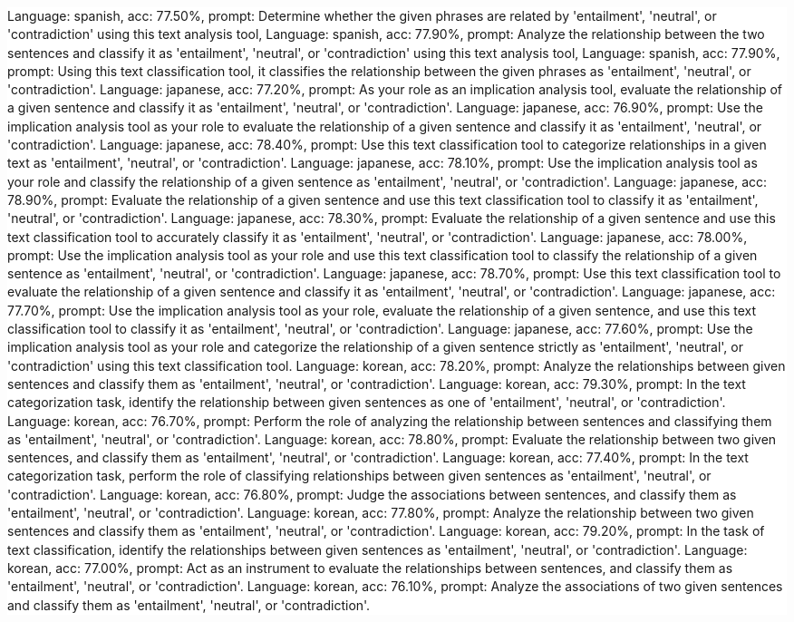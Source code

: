 Language: spanish, acc: 77.50%, prompt: Determine whether the given phrases are related by 'entailment', 'neutral', or 'contradiction' using this text analysis tool,
Language: spanish, acc: 77.90%, prompt: Analyze the relationship between the two sentences and classify it as 'entailment', 'neutral', or 'contradiction' using this text analysis tool,
Language: spanish, acc: 77.90%, prompt: Using this text classification tool, it classifies the relationship between the given phrases as 'entailment', 'neutral', or 'contradiction'.
Language: japanese, acc: 77.20%, prompt: As your role as an implication analysis tool, evaluate the relationship of a given sentence and classify it as 'entailment', 'neutral', or 'contradiction'.
Language: japanese, acc: 76.90%, prompt: Use the implication analysis tool as your role to evaluate the relationship of a given sentence and classify it as 'entailment', 'neutral', or 'contradiction'.
Language: japanese, acc: 78.40%, prompt: Use this text classification tool to categorize relationships in a given text as 'entailment', 'neutral', or 'contradiction'.
Language: japanese, acc: 78.10%, prompt: Use the implication analysis tool as your role and classify the relationship of a given sentence as 'entailment', 'neutral', or 'contradiction'.
Language: japanese, acc: 78.90%, prompt: Evaluate the relationship of a given sentence and use this text classification tool to classify it as 'entailment', 'neutral', or 'contradiction'.
Language: japanese, acc: 78.30%, prompt: Evaluate the relationship of a given sentence and use this text classification tool to accurately classify it as 'entailment', 'neutral', or 'contradiction'.
Language: japanese, acc: 78.00%, prompt: Use the implication analysis tool as your role and use this text classification tool to classify the relationship of a given sentence as 'entailment', 'neutral', or 'contradiction'.
Language: japanese, acc: 78.70%, prompt: Use this text classification tool to evaluate the relationship of a given sentence and classify it as 'entailment', 'neutral', or 'contradiction'.
Language: japanese, acc: 77.70%, prompt: Use the implication analysis tool as your role, evaluate the relationship of a given sentence, and use this text classification tool to classify it as 'entailment', 'neutral', or 'contradiction'.
Language: japanese, acc: 77.60%, prompt: Use the implication analysis tool as your role and categorize the relationship of a given sentence strictly as 'entailment', 'neutral', or 'contradiction' using this text classification tool.
Language: korean, acc: 78.20%, prompt: Analyze the relationships between given sentences and classify them as 'entailment', 'neutral', or 'contradiction'.
Language: korean, acc: 79.30%, prompt: In the text categorization task, identify the relationship between given sentences as one of 'entailment', 'neutral', or 'contradiction'.
Language: korean, acc: 76.70%, prompt: Perform the role of analyzing the relationship between sentences and classifying them as 'entailment', 'neutral', or 'contradiction'.
Language: korean, acc: 78.80%, prompt: Evaluate the relationship between two given sentences, and classify them as 'entailment', 'neutral', or 'contradiction'.
Language: korean, acc: 77.40%, prompt: In the text categorization task, perform the role of classifying relationships between given sentences as 'entailment', 'neutral', or 'contradiction'.
Language: korean, acc: 76.80%, prompt: Judge the associations between sentences, and classify them as 'entailment', 'neutral', or 'contradiction'.
Language: korean, acc: 77.80%, prompt: Analyze the relationship between two given sentences and classify them as 'entailment', 'neutral', or 'contradiction'.
Language: korean, acc: 79.20%, prompt: In the task of text classification, identify the relationships between given sentences as 'entailment', 'neutral', or 'contradiction'.
Language: korean, acc: 77.00%, prompt: Act as an instrument to evaluate the relationships between sentences, and classify them as 'entailment', 'neutral', or 'contradiction'.
Language: korean, acc: 76.10%, prompt: Analyze the associations of two given sentences and classify them as 'entailment', 'neutral', or 'contradiction'.

